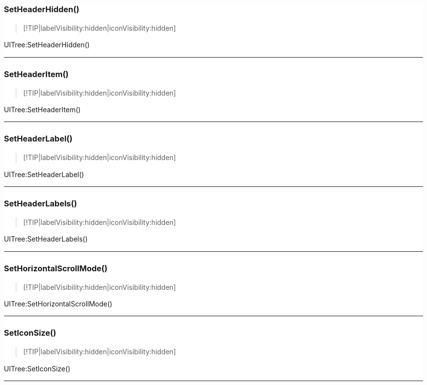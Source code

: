 ### SetHeaderHidden()
> [!TIP|labelVisibility:hidden|iconVisibility:hidden]
> ```php
 UITree:SetHeaderHidden()
> ```
>
___

### SetHeaderItem()
> [!TIP|labelVisibility:hidden|iconVisibility:hidden]
> ```php
 UITree:SetHeaderItem()
> ```
>
___

### SetHeaderLabel()
> [!TIP|labelVisibility:hidden|iconVisibility:hidden]
> ```php
 UITree:SetHeaderLabel()
> ```
>
___

### SetHeaderLabels()
> [!TIP|labelVisibility:hidden|iconVisibility:hidden]
> ```php
 UITree:SetHeaderLabels()
> ```
>
___

### SetHorizontalScrollMode()
> [!TIP|labelVisibility:hidden|iconVisibility:hidden]
> ```php
 UITree:SetHorizontalScrollMode()
> ```
>
___

### SetIconSize()
> [!TIP|labelVisibility:hidden|iconVisibility:hidden]
> ```php
 UITree:SetIconSize()
> ```
>
___
